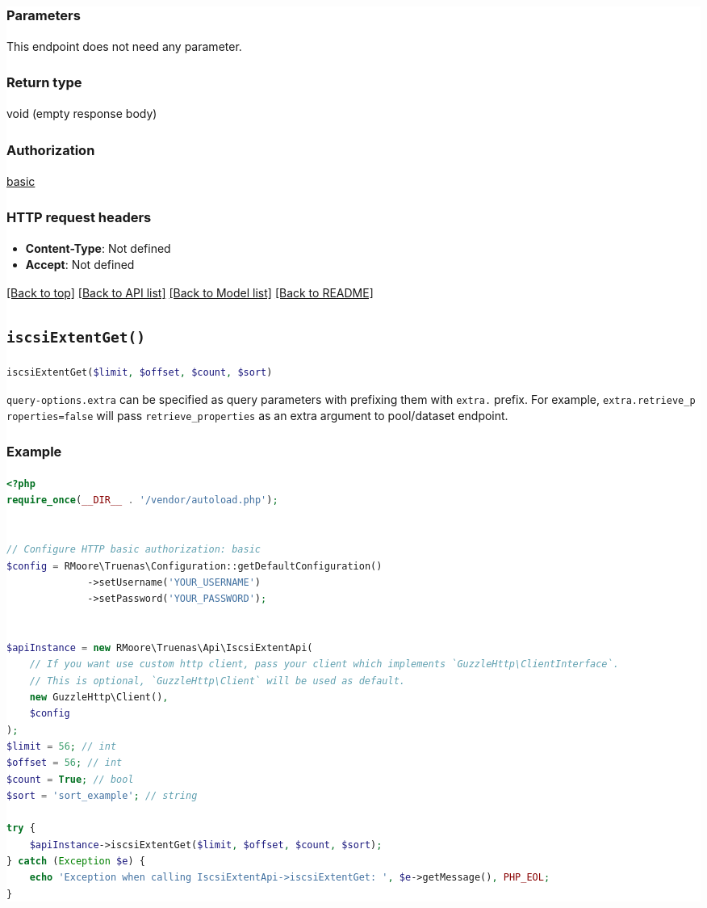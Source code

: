 ### Parameters

This endpoint does not need any parameter.

### Return type

void (empty response body)

### Authorization

[basic](../../README.md#basic)

### HTTP request headers

- **Content-Type**: Not defined
- **Accept**: Not defined

[[Back to top]](#) [[Back to API list]](../../README.md#endpoints)
[[Back to Model list]](../../README.md#models)
[[Back to README]](../../README.md)

## `iscsiExtentGet()`

```php
iscsiExtentGet($limit, $offset, $count, $sort)
```



`query-options.extra` can be specified as query parameters with prefixing them with `extra.` prefix. For example, `extra.retrieve_properties=false` will pass `retrieve_properties` as an extra argument to pool/dataset endpoint.

### Example

```php
<?php
require_once(__DIR__ . '/vendor/autoload.php');


// Configure HTTP basic authorization: basic
$config = RMoore\Truenas\Configuration::getDefaultConfiguration()
              ->setUsername('YOUR_USERNAME')
              ->setPassword('YOUR_PASSWORD');


$apiInstance = new RMoore\Truenas\Api\IscsiExtentApi(
    // If you want use custom http client, pass your client which implements `GuzzleHttp\ClientInterface`.
    // This is optional, `GuzzleHttp\Client` will be used as default.
    new GuzzleHttp\Client(),
    $config
);
$limit = 56; // int
$offset = 56; // int
$count = True; // bool
$sort = 'sort_example'; // string

try {
    $apiInstance->iscsiExtentGet($limit, $offset, $count, $sort);
} catch (Exception $e) {
    echo 'Exception when calling IscsiExtentApi->iscsiExtentGet: ', $e->getMessage(), PHP_EOL;
}
```
